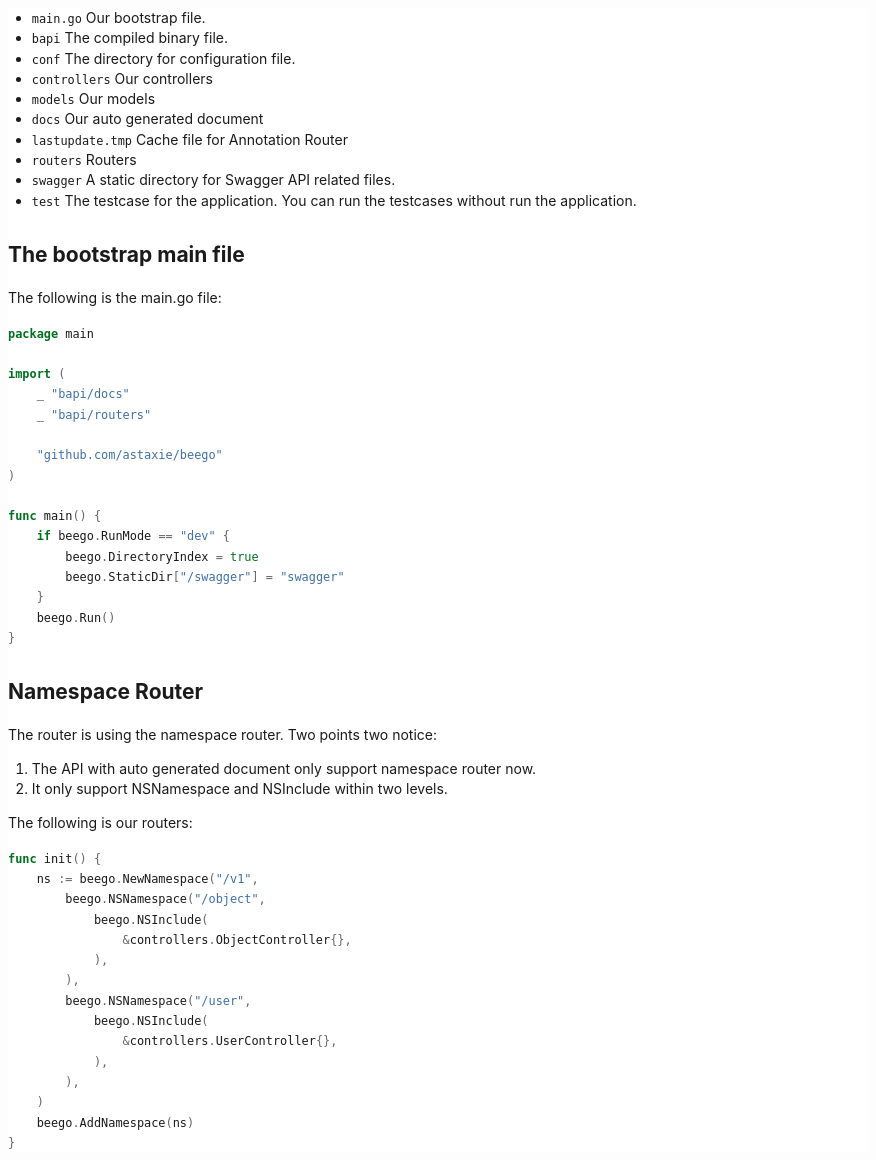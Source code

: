 ```bash
```
* `main.go` Our bootstrap file.
* `bapi` The compiled binary file.
* `conf` The directory for configuration file.
* `controllers` Our controllers
* `models` Our models
* `docs` Our auto generated document
* `lastupdate.tmp` Cache file for Annotation Router
* `routers` Routers
* `swagger` A static directory for Swagger API related files.
* `test` The testcase for the application. You can run the testcases without run the application.

## The bootstrap main file
The following is the main.go file:
```go
package main

import (
    _ "bapi/docs"
    _ "bapi/routers"

    "github.com/astaxie/beego"
)

func main() {
    if beego.RunMode == "dev" {
        beego.DirectoryIndex = true
        beego.StaticDir["/swagger"] = "swagger"
    }
    beego.Run()
}
```

## Namespace Router
The router is using the namespace router. Two points two notice:
1. The API with auto generated document only support namespace router now.
2. It only support NSNamespace and NSInclude within two levels.

The following is our routers:
```go
func init() {
    ns := beego.NewNamespace("/v1",
        beego.NSNamespace("/object",
            beego.NSInclude(
                &controllers.ObjectController{},
            ),
        ),
        beego.NSNamespace("/user",
            beego.NSInclude(
                &controllers.UserController{},
            ),
        ),
    )
    beego.AddNamespace(ns)
}
```
